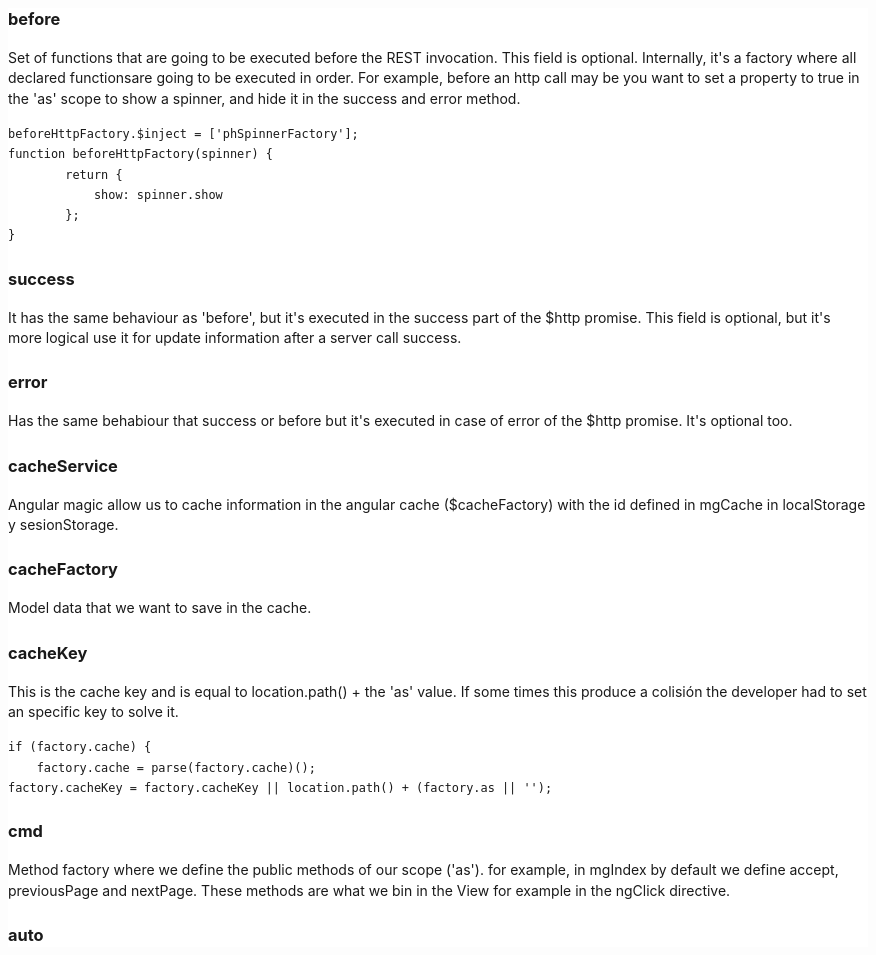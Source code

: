 ### before

Set of functions that are going to be executed before the REST invocation. This field is optional. Internally, it's a factory where all declared functionsare going to be executed in order.
For example, before an http call may be you want to set a property to true in the 'as' scope to show a spinner, and hide it in the success and error method.

```
beforeHttpFactory.$inject = ['phSpinnerFactory'];
function beforeHttpFactory(spinner) {
        return {
            show: spinner.show
        };
}
```

### success

It has the same behaviour as 'before', but it's executed in the success part of the $http promise. This field is optional, but it's more logical use it for update information after a server call success.

###  error

Has the same behabiour that success or before but it's executed in case of error of the $http promise. It's optional too.

### cacheService

Angular magic allow us to cache information in the angular cache ($cacheFactory) with the id defined in mgCache in localStorage y sesionStorage.

### cacheFactory

Model data that we want to save in the cache.

### cacheKey

This is the cache key and is equal to location.path() + the 'as' value. If some times this produce a colisión the developer had to set an specific key to solve it.

```
if (factory.cache) {
	factory.cache = parse(factory.cache)();
factory.cacheKey = factory.cacheKey || location.path() + (factory.as || '');
```

### cmd

Method factory where we define the public methods of our scope ('as'). for example, in mgIndex by default we define accept, previousPage and nextPage. These methods are what we bin in the View for example in the ngClick directive.

### auto
